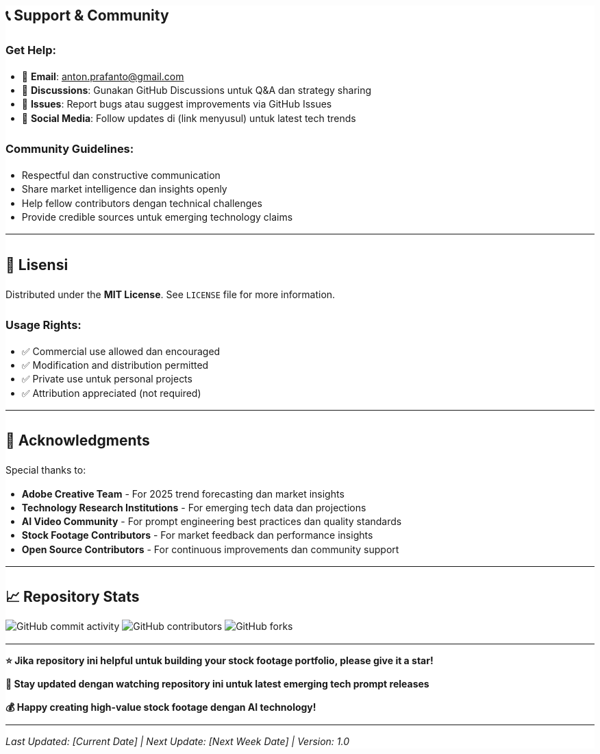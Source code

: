 
## 📞 Support & Community

### **Get Help:**
- 📧 **Email**: anton.prafanto@gmail.com
- 💬 **Discussions**: Gunakan GitHub Discussions untuk Q&A dan strategy sharing
- 🐛 **Issues**: Report bugs atau suggest improvements via GitHub Issues
- 📱 **Social Media**: Follow updates di (link menyusul) untuk latest tech trends

### **Community Guidelines:**
- Respectful dan constructive communication
- Share market intelligence dan insights openly
- Help fellow contributors dengan technical challenges
- Provide credible sources untuk emerging technology claims

---

## 📄 Lisensi

Distributed under the **MIT License**. See `LICENSE` file for more information.

### **Usage Rights:**
- ✅ Commercial use allowed dan encouraged
- ✅ Modification and distribution permitted  
- ✅ Private use untuk personal projects
- ✅ Attribution appreciated (not required)

---

## 🙏 Acknowledgments

Special thanks to:
- **Adobe Creative Team** - For 2025 trend forecasting dan market insights
- **Technology Research Institutions** - For emerging tech data dan projections  
- **AI Video Community** - For prompt engineering best practices dan quality standards
- **Stock Footage Contributors** - For market feedback dan performance insights
- **Open Source Contributors** - For continuous improvements dan community support

---

## 📈 Repository Stats

![GitHub commit activity](https://img.shields.io/github/commit-activity/w/micro-boy/microstock_footage)
![GitHub contributors](https://img.shields.io/github/contributors/micro-boy/microstock_footage)
![GitHub forks](https://img.shields.io/github/forks/micro-boy/microstock_footage)

---

**⭐ Jika repository ini helpful untuk building your stock footage portfolio, please give it a star!**

**🔄 Stay updated dengan watching repository ini untuk latest emerging tech prompt releases**

**💰 Happy creating high-value stock footage dengan AI technology!**

---

*Last Updated: [Current Date] | Next Update: [Next Week Date] | Version: 1.0*
